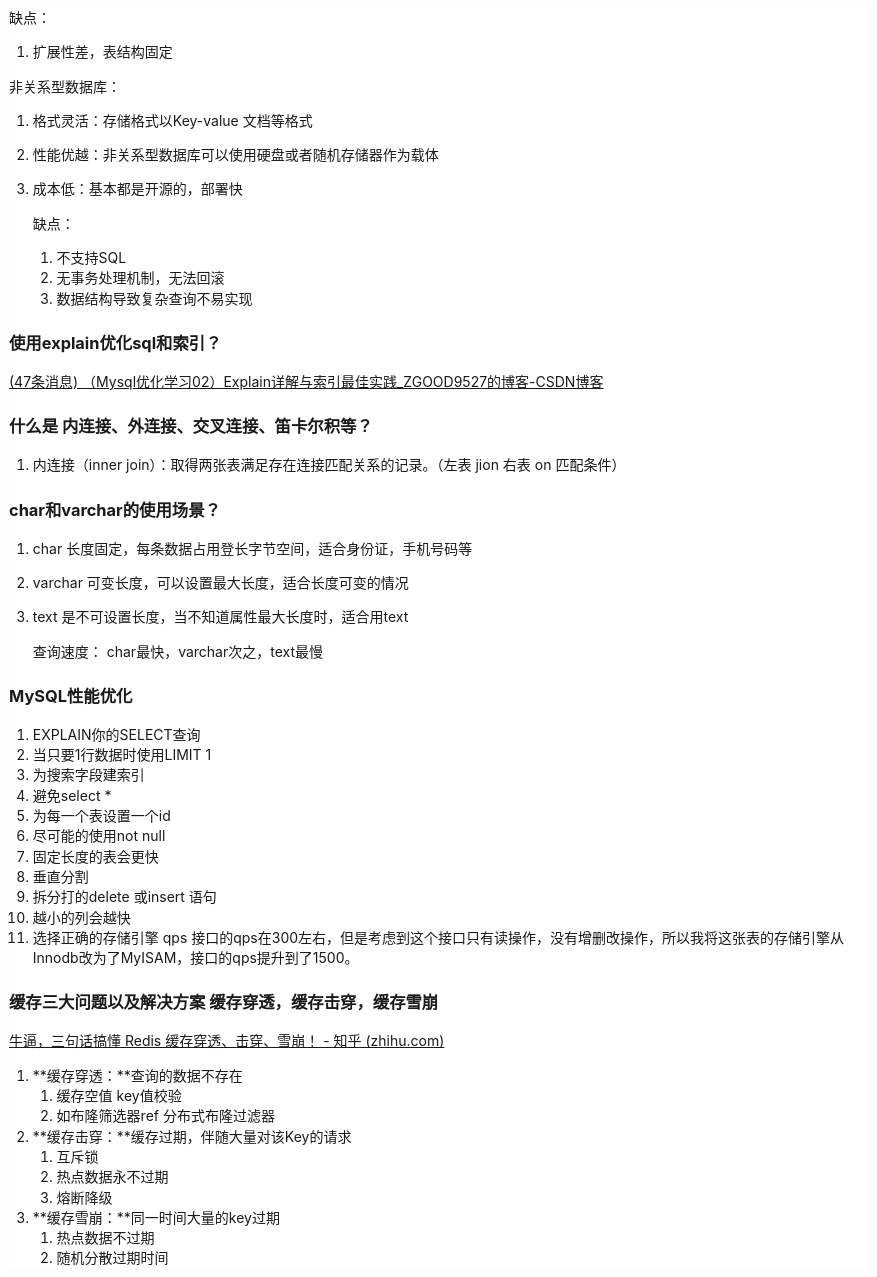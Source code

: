    缺点：

   1. 扩展性差，表结构固定

非关系型数据库：

1. 格式灵活：存储格式以Key-value 文档等格式

2. 性能优越：非关系型数据库可以使用硬盘或者随机存储器作为载体

3. 成本低：基本都是开源的，部署快

   缺点：

   1. 不支持SQL
   2. 无事务处理机制，无法回滚
   3. 数据结构导致复杂查询不易实现

### 使用explain优化sql和索引？

[(47条消息) （Mysql优化学习02）Explain详解与索引最佳实践_ZGOOD9527的博客-CSDN博客](https://blog.csdn.net/a250029634/article/details/128858250)

### 什么是 内连接、外连接、交叉连接、笛卡尔积等？

1. 内连接（inner join）：取得两张表满足存在连接匹配关系的记录。（左表 jion 右表 on  匹配条件）

### char和varchar的使用场景？

1. char 长度固定，每条数据占用登长字节空间，适合身份证，手机号码等

2. varchar 可变长度，可以设置最大长度，适合长度可变的情况

3. text 是不可设置长度，当不知道属性最大长度时，适合用text

    查询速度：  char最快，varchar次之，text最慢

### MySQL性能优化

1. EXPLAIN你的SELECT查询
2. 当只要1行数据时使用LIMIT 1
3. 为搜索字段建索引
4. 避免select *
5. 为每一个表设置一个id
6. 尽可能的使用not null
7. 固定长度的表会更快
8. 垂直分割
9. 拆分打的delete 或insert 语句
10. 越小的列会越快
11. 选择正确的存储引擎  qps  接口的qps在300左右，但是考虑到这个接口只有读操作，没有增删改操作，所以我将这张表的存储引擎从Innodb改为了MyISAM，接口的qps提升到了1500。

### 缓存三大问题以及解决方案 缓存穿透，缓存击穿，缓存雪崩

[牛逼，三句话搞懂 Redis 缓存穿透、击穿、雪崩！ - 知乎 (zhihu.com)](https://zhuanlan.zhihu.com/p/335353729)

1. **缓存穿透：**查询的数据不存在    
   1.  缓存空值  key值校验
   2. 如布隆筛选器ref 分布式布隆过滤器
2. **缓存击穿：**缓存过期，伴随大量对该Key的请求
   1.  互斥锁
   2. 热点数据永不过期
   3. 熔断降级
3. **缓存雪崩：**同一时间大量的key过期
   1. 热点数据不过期
   2. 随机分散过期时间
